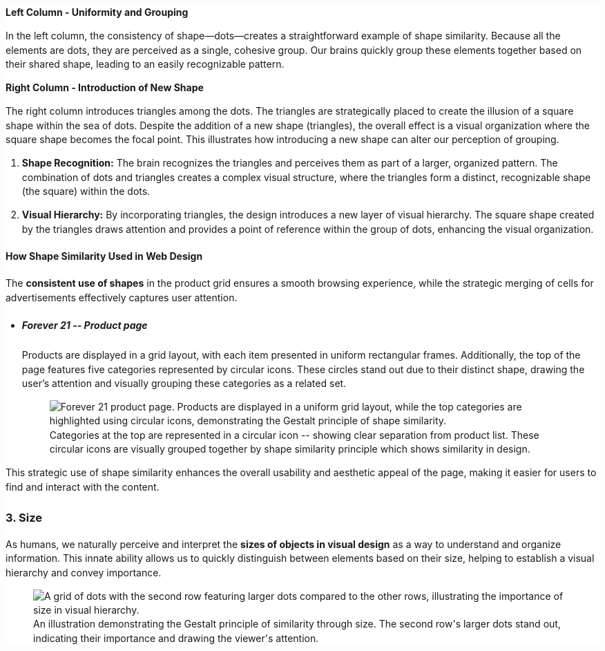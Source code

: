 **Left Column - Uniformity and Grouping**

In the left column, the consistency of shape—dots—creates a straightforward example of shape similarity. Because all the elements are dots, they are perceived as a single, cohesive group. Our brains quickly group these elements together based on their shared shape, leading to an easily recognizable pattern.

**Right Column - Introduction of New Shape**

The right column introduces triangles among the dots. The triangles are strategically placed to create the illusion of a square shape within the sea of dots. Despite the addition of a new shape (triangles), the overall effect is a visual organization where the square shape becomes the focal point. This illustrates how introducing a new shape can alter our perception of grouping.

1. **Shape Recognition:** The brain recognizes the triangles and perceives them as part of a larger, organized pattern. The combination of dots and triangles creates a complex visual structure, where the triangles form a distinct, recognizable shape (the square) within the dots.

2. **Visual Hierarchy:** By incorporating triangles, the design introduces a new layer of visual hierarchy. The square shape created by the triangles draws attention and provides a point of reference within the group of dots, enhancing the visual organization.


#### How Shape Similarity Used in Web Design

The **consistent use of shapes** in the product grid ensures a smooth browsing experience, while the strategic merging of cells for advertisements effectively captures user attention.  

 - ##### Forever 21 -- Product page
    Products are displayed in a grid layout, with each item presented in uniform rectangular frames. Additionally, the top of the page features five categories represented by circular icons. These circles stand out due to their distinct shape, drawing the user’s attention and visually grouping these categories as a related set. 

    <figure>
      <img src="\img\circle_grouping_of_categories_shape_similarity_gestalt.webp" width="100%" height="auto" alt="Forever 21 product page. Products are displayed in a uniform grid layout, while the top categories are highlighted using circular icons, demonstrating the Gestalt principle of shape similarity.">
      <figcaption>Categories at the top are represented in a circular icon -- showing clear separation from product list. These circular icons are visually grouped together by shape similarity principle which shows similarity in design.</figcaption>
    </figure>

This strategic use of shape similarity enhances the overall usability and aesthetic appeal of the page, making it easier for users to find and interact with the content.

### 3. Size

As humans, we naturally perceive and interpret the **sizes of objects in visual design** as a way to understand and organize information. This innate ability allows us to quickly distinguish between elements based on their size, helping to establish a visual hierarchy and convey importance. 

<figure>
  <img src="\img\gestalt-size-similarity.webp" width="44%" height="auto" alt="A grid of dots with the second row featuring larger dots compared to the other rows, illustrating the importance of size in visual hierarchy.">
  <figcaption>An illustration demonstrating the Gestalt principle of similarity through size. The second row's larger dots stand out, indicating their importance and drawing the viewer's attention.</figcaption>
</figure>
